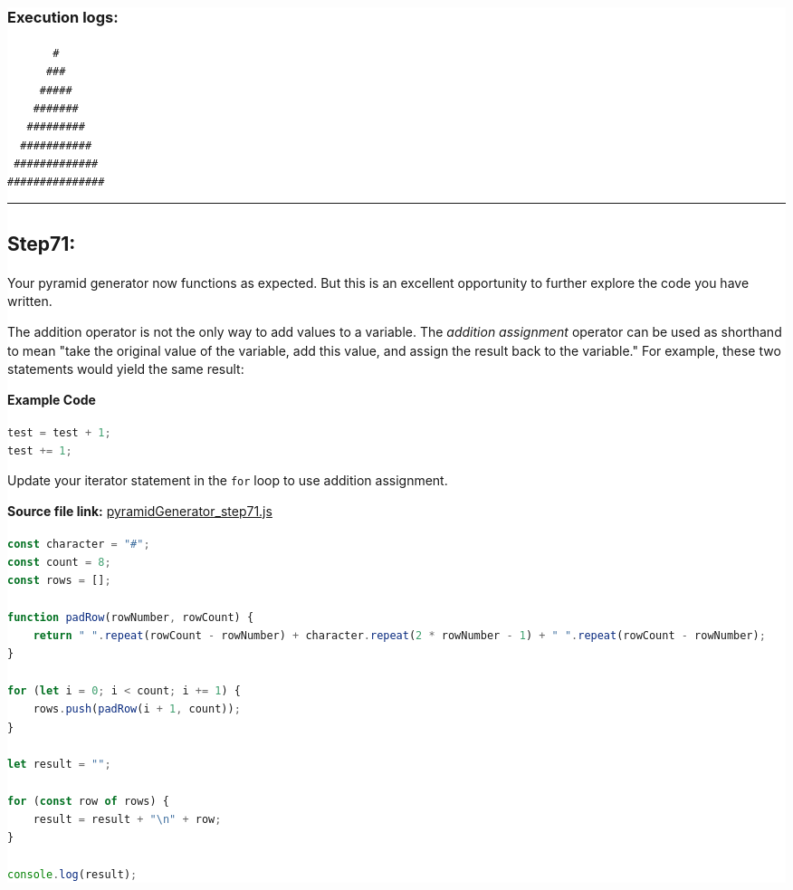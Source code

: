 
### Execution logs: 

    
           #       
          ###      
         #####     
        #######    
       #########   
      ###########  
     ############# 
    ###############


---

## Step71:

<p>Your pyramid generator now functions as expected. But this is an excellent opportunity to further explore the code you have written.</p>

<p>The addition operator is not the only way to add values to a variable. The <dfn>addition assignment</dfn> operator can be used as shorthand to mean "take the original value of the variable, add this value, and assign the result back to the variable." For example, these two statements would yield the same result:</p>

**Example Code**

```js
test = test + 1;
test += 1;
```

<p>Update your iterator statement in the <code>for</code> loop to use addition assignment.</p>

**Source file link:** [pyramidGenerator_step71.js](./pyramidGenerator_step71.js)


```js
const character = "#";
const count = 8;
const rows = [];

function padRow(rowNumber, rowCount) {
    return " ".repeat(rowCount - rowNumber) + character.repeat(2 * rowNumber - 1) + " ".repeat(rowCount - rowNumber);
}

for (let i = 0; i < count; i += 1) {
    rows.push(padRow(i + 1, count));
}

let result = "";

for (const row of rows) {
    result = result + "\n" + row;
}

console.log(result);

```
